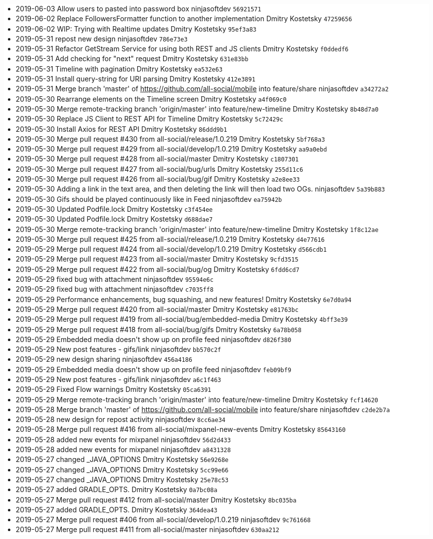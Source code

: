 -   2019-06-03 Allow users to pasted into password box ninjasoftdev `56921571`
-   2019-06-02 Replace FollowersFormatter function to another implementation Dmitry Kostetsky `47259656`
-   2019-06-02 WIP: Trying with Realtime updates Dmitry Kostetsky `95ef3a83`
-   2019-05-31 repost new design ninjasoftdev `786e73e3`
-   2019-05-31 Refactor GetStream Service for using both REST and JS clients Dmitry Kostetsky `f0ddedf6`
-   2019-05-31 Add checking for "next" request Dmitry Kostetsky `631e83bb`
-   2019-05-31 Timeline with pagination Dmitry Kostetsky `ea532e63`
-   2019-05-31 Install query-string for URI parsing Dmitry Kostetsky `412e3891`
-   2019-05-31 Merge branch 'master' of https://github.com/all-social/mobile into feature/share ninjasoftdev `a34272a2`
-   2019-05-30 Rearrange elements on the Timeline screen Dmitry Kostetsky `a4f069c0`
-   2019-05-30 Merge remote-tracking branch 'origin/master' into feature/new-timeline Dmitry Kostetsky `8b48d7a0`
-   2019-05-30 Replace JS Client to REST API for Timeline Dmitry Kostetsky `5c72429c`
-   2019-05-30 Install Axios for REST API Dmitry Kostetsky `86ddd9b1`
-   2019-05-30 Merge pull request #430 from all-social/release/1.0.219 Dmitry Kostetsky `5bf768a3`
-   2019-05-30 Merge pull request #429 from all-social/develop/1.0.219 Dmitry Kostetsky `aa9a0ebd`
-   2019-05-30 Merge pull request #428 from all-social/master Dmitry Kostetsky `c1807301`
-   2019-05-30 Merge pull request #427 from all-social/bug/urls Dmitry Kostetsky `255d11c6`
-   2019-05-30 Merge pull request #426 from all-social/bug/gif Dmitry Kostetsky `a2e8ee33`
-   2019-05-30 Adding a link in the text area, and then deleting the link will then load two OGs. ninjasoftdev `5a39b883`
-   2019-05-30 Gifs should be played continuously like in Feed ninjasoftdev `ea75942b`
-   2019-05-30 Updated Podfile.lock Dmitry Kostetsky `c3f454ee`
-   2019-05-30 Updated Podfile.lock Dmitry Kostetsky `d688dae7`
-   2019-05-30 Merge remote-tracking branch 'origin/master' into feature/new-timeline Dmitry Kostetsky `1f8c12ae`
-   2019-05-30 Merge pull request #425 from all-social/release/1.0.219 Dmitry Kostetsky `d4e77616`
-   2019-05-29 Merge pull request #424 from all-social/develop/1.0.219 Dmitry Kostetsky `d566cdb1`
-   2019-05-29 Merge pull request #423 from all-social/master Dmitry Kostetsky `9cfd3515`
-   2019-05-29 Merge pull request #422 from all-social/bug/og Dmitry Kostetsky `6fdd6cd7`
-   2019-05-29 fixed bug with attachment ninjasoftdev `95594e6c`
-   2019-05-29 fixed bug with attachment ninjasoftdev `c7035ff8`
-   2019-05-29 Performance enhancements, bug squashing, and new features! Dmitry Kostetsky `6e7d0a94`
-   2019-05-29 Merge pull request #420 from all-social/master Dmitry Kostetsky `e81763bc`
-   2019-05-29 Merge pull request #419 from all-social/bug/embedded-media Dmitry Kostetsky `4bff3e39`
-   2019-05-29 Merge pull request #418 from all-social/bug/gifs Dmitry Kostetsky `6a78b058`
-   2019-05-29 Embedded media doesn't show up on profile feed ninjasoftdev `d826f380`
-   2019-05-29 New post features - gifs/link ninjasoftdev `bb570c2f`
-   2019-05-29 new design sharing ninjasoftdev `456a4186`
-   2019-05-29 Embedded media doesn't show up on profile feed ninjasoftdev `feb09bf9`
-   2019-05-29 New post features - gifs/link ninjasoftdev `a6c1f463`
-   2019-05-29 Fixed Flow warnings Dmitry Kostetsky `05ca6391`
-   2019-05-29 Merge remote-tracking branch 'origin/master' into feature/new-timeline Dmitry Kostetsky `fcf14620`
-   2019-05-28 Merge branch 'master' of https://github.com/all-social/mobile into feature/share ninjasoftdev `c2de2b7a`
-   2019-05-28 new design for repost activity ninjasoftdev `8cc6ae34`
-   2019-05-28 Merge pull request #416 from all-social/mixpanel-new-events Dmitry Kostetsky `85643160`
-   2019-05-28 added new events for mixpanel ninjasoftdev `56d2d433`
-   2019-05-28 added new events for mixpanel ninjasoftdev `a8431328`
-   2019-05-27 changed \_JAVA_OPTIONS Dmitry Kostetsky `56e9268e`
-   2019-05-27 changed \_JAVA_OPTIONS Dmitry Kostetsky `5cc99e66`
-   2019-05-27 changed \_JAVA_OPTIONS Dmitry Kostetsky `25e78c53`
-   2019-05-27 added GRADLE_OPTS. Dmitry Kostetsky `0a7bc08a`
-   2019-05-27 Merge pull request #412 from all-social/master Dmitry Kostetsky `8bc035ba`
-   2019-05-27 added GRADLE_OPTS. Dmitry Kostetsky `364dea43`
-   2019-05-27 Merge pull request #406 from all-social/develop/1.0.219 ninjasoftdev `9c761668`
-   2019-05-27 Merge pull request #411 from all-social/master ninjasoftdev `630aa212`